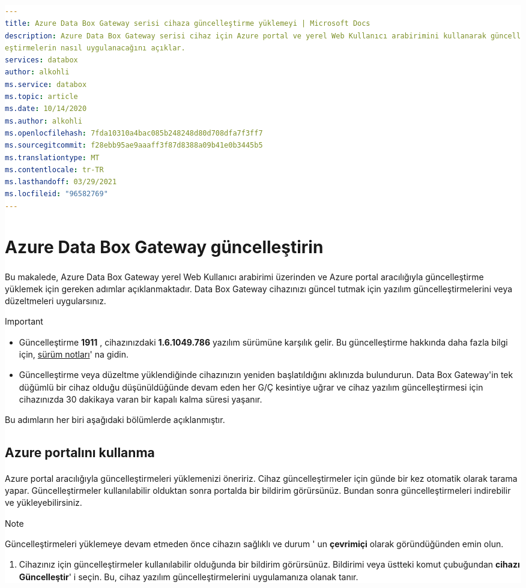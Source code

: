 ```yaml
---
title: Azure Data Box Gateway serisi cihaza güncelleştirme yüklemeyi | Microsoft Docs
description: Azure Data Box Gateway serisi cihaz için Azure portal ve yerel Web Kullanıcı arabirimini kullanarak güncelleştirmelerin nasıl uygulanacağını açıklar.
services: databox
author: alkohli
ms.service: databox
ms.topic: article
ms.date: 10/14/2020
ms.author: alkohli
ms.openlocfilehash: 7fda10310a4bac085b248248d80d708dfa7f3ff7
ms.sourcegitcommit: f28ebb95ae9aaaff3f87d8388a09b41e0b3445b5
ms.translationtype: MT
ms.contentlocale: tr-TR
ms.lasthandoff: 03/29/2021
ms.locfileid: "96582769"
---
```

# <a name="update-your-azure-data-box-gateway"></a>Azure Data Box Gateway güncelleştirin

Bu makalede, Azure Data Box Gateway yerel Web Kullanıcı arabirimi üzerinden ve Azure portal aracılığıyla güncelleştirme yüklemek için gereken adımlar açıklanmaktadır. Data Box Gateway cihazınızı güncel tutmak için yazılım güncelleştirmelerini veya düzeltmeleri uygularsınız.

> [!IMPORTANT]
>
> - Güncelleştirme **1911** , cihazınızdaki **1.6.1049.786** yazılım sürümüne karşılık gelir. Bu güncelleştirme hakkında daha fazla bilgi için, [sürüm notları](data-box-gateway-1911-release-notes.md)' na gidin.
>
> - Güncelleştirme veya düzeltme yüklendiğinde cihazınızın yeniden başlatıldığını aklınızda bulundurun. Data Box Gateway'in tek düğümlü bir cihaz olduğu düşünüldüğünde devam eden her G/Ç kesintiye uğrar ve cihaz yazılım güncelleştirmesi için cihazınızda 30 dakikaya varan bir kapalı kalma süresi yaşanır.

Bu adımların her biri aşağıdaki bölümlerde açıklanmıştır.

## <a name="use-the-azure-portal"></a>Azure portalını kullanma

Azure portal aracılığıyla güncelleştirmeleri yüklemenizi öneririz. Cihaz güncelleştirmeler için günde bir kez otomatik olarak tarama yapar. Güncelleştirmeler kullanılabilir olduktan sonra portalda bir bildirim görürsünüz. Bundan sonra güncelleştirmeleri indirebilir ve yükleyebilirsiniz.

> [!NOTE]
> Güncelleştirmeleri yüklemeye devam etmeden önce cihazın sağlıklı ve durum ' un **çevrimiçi** olarak göründüğünden emin olun.

1. Cihazınız için güncelleştirmeler kullanılabilir olduğunda bir bildirim görürsünüz. Bildirimi veya üstteki komut çubuğundan **cihazı Güncelleştir**' i seçin. Bu, cihaz yazılım güncelleştirmelerini uygulamanıza olanak tanır.

